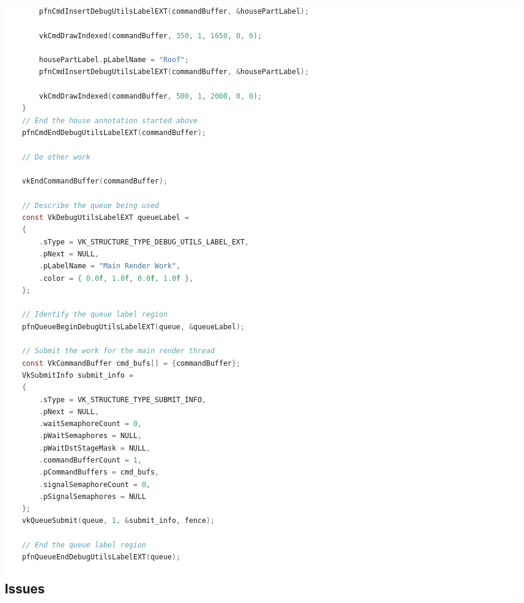``` c
        pfnCmdInsertDebugUtilsLabelEXT(commandBuffer, &housePartLabel);

        vkCmdDrawIndexed(commandBuffer, 350, 1, 1650, 0, 0);

        housePartLabel.pLabelName = "Roof";
        pfnCmdInsertDebugUtilsLabelEXT(commandBuffer, &housePartLabel);

        vkCmdDrawIndexed(commandBuffer, 500, 1, 2000, 0, 0);
    }
    // End the house annotation started above
    pfnCmdEndDebugUtilsLabelEXT(commandBuffer);

    // Do other work

    vkEndCommandBuffer(commandBuffer);

    // Describe the queue being used
    const VkDebugUtilsLabelEXT queueLabel =
    {
        .sType = VK_STRUCTURE_TYPE_DEBUG_UTILS_LABEL_EXT,
        .pNext = NULL,
        .pLabelName = "Main Render Work",
        .color = { 0.0f, 1.0f, 0.0f, 1.0f },
    };

    // Identify the queue label region
    pfnQueueBeginDebugUtilsLabelEXT(queue, &queueLabel);

    // Submit the work for the main render thread
    const VkCommandBuffer cmd_bufs[] = {commandBuffer};
    VkSubmitInfo submit_info =
    {
        .sType = VK_STRUCTURE_TYPE_SUBMIT_INFO,
        .pNext = NULL,
        .waitSemaphoreCount = 0,
        .pWaitSemaphores = NULL,
        .pWaitDstStageMask = NULL,
        .commandBufferCount = 1,
        .pCommandBuffers = cmd_bufs,
        .signalSemaphoreCount = 0,
        .pSignalSemaphores = NULL
    };
    vkQueueSubmit(queue, 1, &submit_info, fence);

    // End the queue label region
    pfnQueueEndDebugUtilsLabelEXT(queue);
```

## <a href="#_issues" class="anchor"></a>Issues
